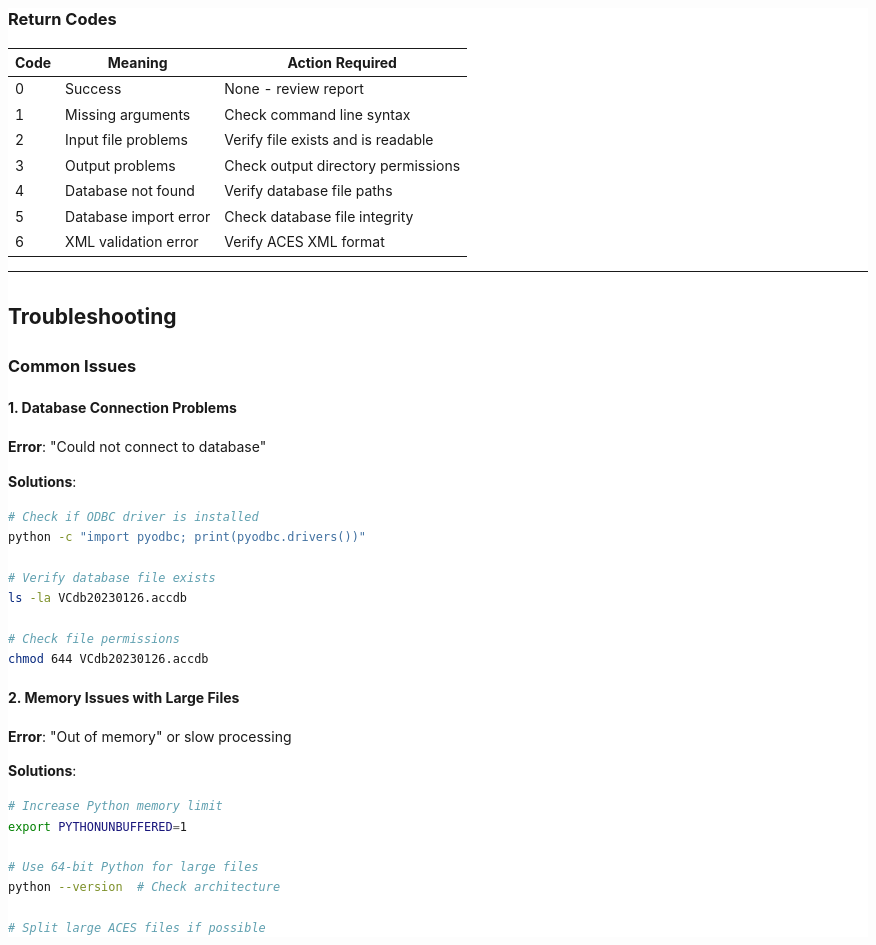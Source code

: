 ### Return Codes

| Code | Meaning | Action Required |
|------|---------|-----------------|
| 0 | Success | None - review report |
| 1 | Missing arguments | Check command line syntax |
| 2 | Input file problems | Verify file exists and is readable |
| 3 | Output problems | Check output directory permissions |
| 4 | Database not found | Verify database file paths |
| 5 | Database import error | Check database file integrity |
| 6 | XML validation error | Verify ACES XML format |

---

## Troubleshooting

### Common Issues

#### 1. Database Connection Problems

**Error**: "Could not connect to database"

**Solutions**:
```bash
# Check if ODBC driver is installed
python -c "import pyodbc; print(pyodbc.drivers())"

# Verify database file exists
ls -la VCdb20230126.accdb

# Check file permissions
chmod 644 VCdb20230126.accdb
```

#### 2. Memory Issues with Large Files

**Error**: "Out of memory" or slow processing

**Solutions**:
```bash
# Increase Python memory limit
export PYTHONUNBUFFERED=1

# Use 64-bit Python for large files
python --version  # Check architecture

# Split large ACES files if possible
```
